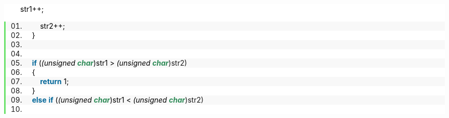 <span style="margin:0px; padding:0px; border:none; color:black; background-color:inherit">&nbsp;&nbsp;&nbsp;&nbsp;&nbsp;&nbsp;&nbsp;&nbsp;str1&#43;&#43;;&nbsp;&nbsp;</span></li><li style="border-style:none none none solid; border-left-width:3px; border-left-color:rgb(108,226,108); list-style:decimal-leading-zero outside; background-color:rgb(248,248,248); line-height:18px; margin:0px!important; padding:0px 3px 0px 10px!important">
<span style="margin:0px; padding:0px; border:none; color:black; background-color:inherit">&nbsp;&nbsp;&nbsp;&nbsp;&nbsp;&nbsp;&nbsp;&nbsp;str2&#43;&#43;;&nbsp;&nbsp;</span></li><li class="alt" style="border-style:none none none solid; border-left-width:3px; border-left-color:rgb(108,226,108); list-style:decimal-leading-zero outside; color:inherit; line-height:18px; margin:0px!important; padding:0px 3px 0px 10px!important">
<span style="margin:0px; padding:0px; border:none; color:black; background-color:inherit">&nbsp;&nbsp;&nbsp;&nbsp;}&nbsp;&nbsp;</span></li><li style="border-style:none none none solid; border-left-width:3px; border-left-color:rgb(108,226,108); list-style:decimal-leading-zero outside; background-color:rgb(248,248,248); line-height:18px; margin:0px!important; padding:0px 3px 0px 10px!important">
<span style="margin:0px; padding:0px; border:none; color:black; background-color:inherit">&nbsp;&nbsp;</span></li><li class="alt" style="border-style:none none none solid; border-left-width:3px; border-left-color:rgb(108,226,108); list-style:decimal-leading-zero outside; color:inherit; line-height:18px; margin:0px!important; padding:0px 3px 0px 10px!important">
<span style="margin:0px; padding:0px; border:none; color:black; background-color:inherit">&nbsp;&nbsp;</span></li><li style="border-style:none none none solid; border-left-width:3px; border-left-color:rgb(108,226,108); list-style:decimal-leading-zero outside; background-color:rgb(248,248,248); line-height:18px; margin:0px!important; padding:0px 3px 0px 10px!important">
<span style="margin:0px; padding:0px; border:none; color:black; background-color:inherit">&nbsp;&nbsp;&nbsp;&nbsp;<span class="keyword" style="margin:0px; padding:0px; border:none; color:rgb(0,102,153); background-color:inherit; font-weight:bold">if</span><span style="margin:0px; padding:0px; border:none; background-color:inherit">&nbsp;(*(unsigned&nbsp;</span><span class="datatypes" style="margin:0px; padding:0px; border:none; color:rgb(46,139,87); background-color:inherit; font-weight:bold">char</span><span style="margin:0px; padding:0px; border:none; background-color:inherit">*)str1&nbsp;&gt;&nbsp;*(unsigned&nbsp;</span><span class="datatypes" style="margin:0px; padding:0px; border:none; color:rgb(46,139,87); background-color:inherit; font-weight:bold">char</span><span style="margin:0px; padding:0px; border:none; background-color:inherit">*)str2)&nbsp;&nbsp;</span></span></li><li class="alt" style="border-style:none none none solid; border-left-width:3px; border-left-color:rgb(108,226,108); list-style:decimal-leading-zero outside; color:inherit; line-height:18px; margin:0px!important; padding:0px 3px 0px 10px!important">
<span style="margin:0px; padding:0px; border:none; color:black; background-color:inherit">&nbsp;&nbsp;&nbsp;&nbsp;{&nbsp;&nbsp;</span></li><li style="border-style:none none none solid; border-left-width:3px; border-left-color:rgb(108,226,108); list-style:decimal-leading-zero outside; background-color:rgb(248,248,248); line-height:18px; margin:0px!important; padding:0px 3px 0px 10px!important">
<span style="margin:0px; padding:0px; border:none; color:black; background-color:inherit">&nbsp;&nbsp;&nbsp;&nbsp;&nbsp;&nbsp;&nbsp;&nbsp;<span class="keyword" style="margin:0px; padding:0px; border:none; color:rgb(0,102,153); background-color:inherit; font-weight:bold">return</span><span style="margin:0px; padding:0px; border:none; background-color:inherit">&nbsp;1;&nbsp;&nbsp;</span></span></li><li class="alt" style="border-style:none none none solid; border-left-width:3px; border-left-color:rgb(108,226,108); list-style:decimal-leading-zero outside; color:inherit; line-height:18px; margin:0px!important; padding:0px 3px 0px 10px!important">
<span style="margin:0px; padding:0px; border:none; color:black; background-color:inherit">&nbsp;&nbsp;&nbsp;&nbsp;}&nbsp;&nbsp;</span></li><li style="border-style:none none none solid; border-left-width:3px; border-left-color:rgb(108,226,108); list-style:decimal-leading-zero outside; background-color:rgb(248,248,248); line-height:18px; margin:0px!important; padding:0px 3px 0px 10px!important">
<span style="margin:0px; padding:0px; border:none; color:black; background-color:inherit">&nbsp;&nbsp;&nbsp;&nbsp;<span class="keyword" style="margin:0px; padding:0px; border:none; color:rgb(0,102,153); background-color:inherit; font-weight:bold">else</span><span style="margin:0px; padding:0px; border:none; background-color:inherit">&nbsp;</span><span class="keyword" style="margin:0px; padding:0px; border:none; color:rgb(0,102,153); background-color:inherit; font-weight:bold">if</span><span style="margin:0px; padding:0px; border:none; background-color:inherit">&nbsp;(*(unsigned&nbsp;</span><span class="datatypes" style="margin:0px; padding:0px; border:none; color:rgb(46,139,87); background-color:inherit; font-weight:bold">char</span><span style="margin:0px; padding:0px; border:none; background-color:inherit">*)str1&nbsp;&lt;&nbsp;*(unsigned&nbsp;</span><span class="datatypes" style="margin:0px; padding:0px; border:none; color:rgb(46,139,87); background-color:inherit; font-weight:bold">char</span><span style="margin:0px; padding:0px; border:none; background-color:inherit">*)str2)&nbsp;&nbsp;</span></span></li><li class="alt" style="border-style:none none none solid; border-left-width:3px; border-left-color:rgb(108,226,108); list-style:decimal-leading-zero outside; color:inherit; line-height:18px; margin:0px!important; padding:0px 3px 0px 10px!important">